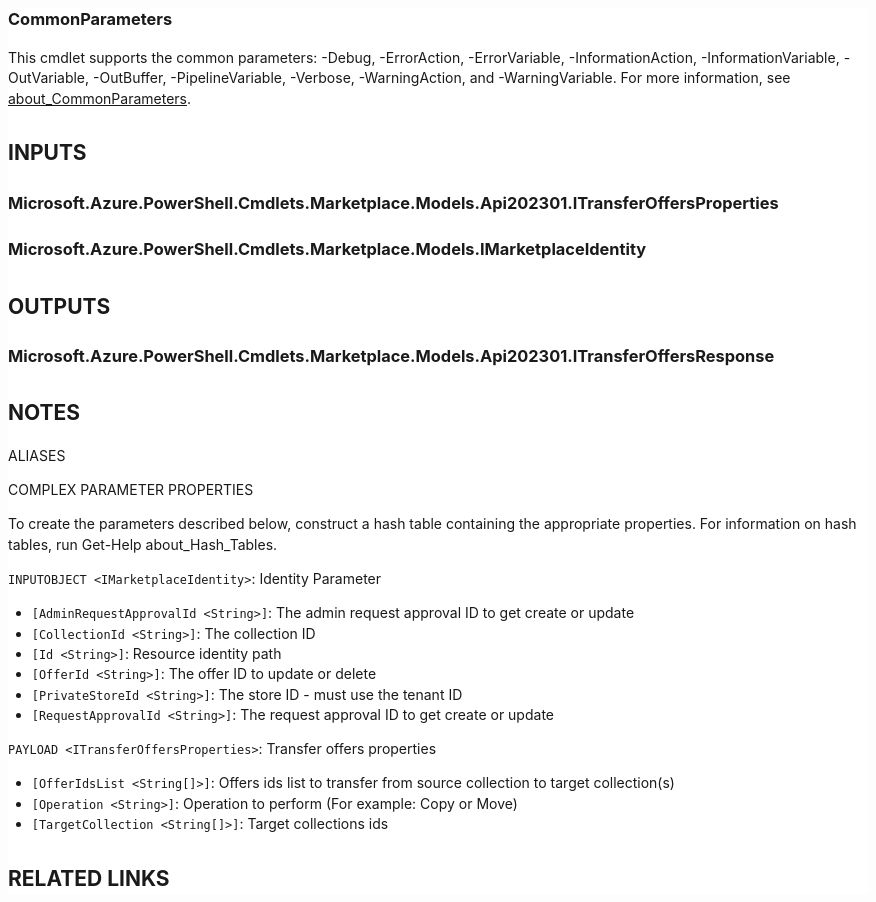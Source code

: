 ### CommonParameters
This cmdlet supports the common parameters: -Debug, -ErrorAction, -ErrorVariable, -InformationAction, -InformationVariable, -OutVariable, -OutBuffer, -PipelineVariable, -Verbose, -WarningAction, and -WarningVariable. For more information, see [about_CommonParameters](http://go.microsoft.com/fwlink/?LinkID=113216).

## INPUTS

### Microsoft.Azure.PowerShell.Cmdlets.Marketplace.Models.Api202301.ITransferOffersProperties

### Microsoft.Azure.PowerShell.Cmdlets.Marketplace.Models.IMarketplaceIdentity

## OUTPUTS

### Microsoft.Azure.PowerShell.Cmdlets.Marketplace.Models.Api202301.ITransferOffersResponse

## NOTES

ALIASES

COMPLEX PARAMETER PROPERTIES

To create the parameters described below, construct a hash table containing the appropriate properties. For information on hash tables, run Get-Help about_Hash_Tables.


`INPUTOBJECT <IMarketplaceIdentity>`: Identity Parameter
  - `[AdminRequestApprovalId <String>]`: The admin request approval ID to get create or update
  - `[CollectionId <String>]`: The collection ID
  - `[Id <String>]`: Resource identity path
  - `[OfferId <String>]`: The offer ID to update or delete
  - `[PrivateStoreId <String>]`: The store ID - must use the tenant ID
  - `[RequestApprovalId <String>]`: The request approval ID to get create or update

`PAYLOAD <ITransferOffersProperties>`: Transfer offers properties
  - `[OfferIdsList <String[]>]`: Offers ids list to transfer from source collection to target collection(s)
  - `[Operation <String>]`: Operation to perform (For example: Copy or Move)
  - `[TargetCollection <String[]>]`: Target collections ids

## RELATED LINKS

